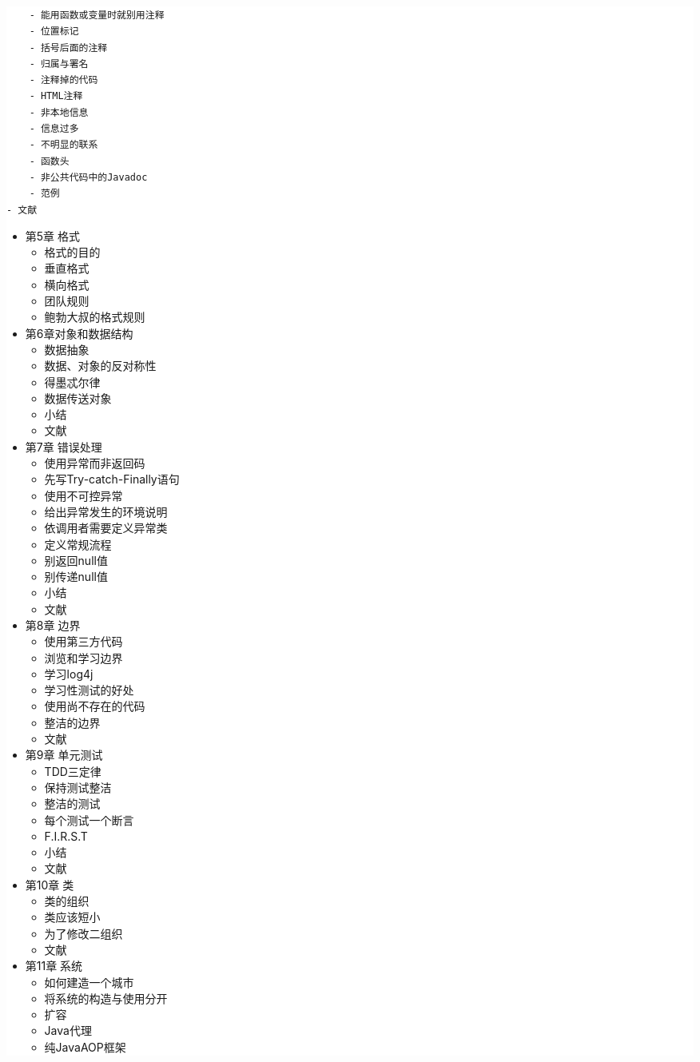 		- 能用函数或变量时就别用注释
		- 位置标记
		- 括号后面的注释
		- 归属与署名
		- 注释掉的代码
		- HTML注释
		- 非本地信息
		- 信息过多
		- 不明显的联系
		- 函数头
		- 非公共代码中的Javadoc
		- 范例
	- 文献
- 第5章 格式
	- 格式的目的
	- 垂直格式
	- 横向格式
	- 团队规则
	- 鲍勃大叔的格式规则
- 第6章对象和数据结构
	- 数据抽象
	- 数据、对象的反对称性
	- 得墨忒尔律
	- 数据传送对象
	- 小结
	- 文献
- 第7章 错误处理
	- 使用异常而非返回码
	- 先写Try-catch-Finally语句
	- 使用不可控异常
	- 给出异常发生的环境说明
	- 依调用者需要定义异常类
	- 定义常规流程
	- 别返回null值
	- 别传递null值
	- 小结
	- 文献
- 第8章 边界
	- 使用第三方代码
	- 浏览和学习边界
	- 学习log4j
	- 学习性测试的好处
	- 使用尚不存在的代码
	- 整洁的边界
	- 文献
- 第9章 单元测试
	- TDD三定律
	- 保持测试整洁
	- 整洁的测试
	- 每个测试一个断言
	- F.I.R.S.T
	- 小结
	- 文献
- 第10章 类
	- 类的组织
	- 类应该短小
	- 为了修改二组织
	- 文献
- 第11章 系统
	- 如何建造一个城市
	- 将系统的构造与使用分开
	- 扩容
	- Java代理
	- 纯JavaAOP框架
